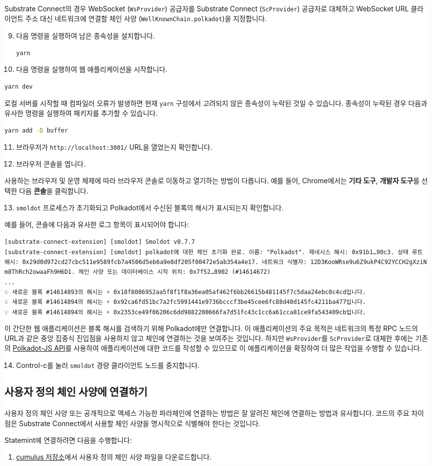    Substrate Connect의 경우 WebSocket (`WsProvider`) 공급자를 Substrate Connect (`ScProvider`) 공급자로 대체하고 WebSocket URL 클라이언트 주소 대신 네트워크에 연결할 체인 사양 (`WellKnownChain.polkadot`)을 지정합니다.

9. 다음 명령을 실행하여 남은 종속성을 설치합니다.

   ```bash
   yarn
   ```

10. 다음 명령을 실행하여 웹 애플리케이션을 시작합니다.

```bash
yarn dev
```

로컬 서버를 시작할 때 컴파일러 오류가 발생하면 현재 `yarn` 구성에서 고려되지 않은 종속성이 누락된 것일 수 있습니다.
종속성이 누락된 경우 다음과 유사한 명령을 실행하여 패키지를 추가할 수 있습니다.

```bash
yarn add -D buffer
```

11. 브라우저가 `http://localhost:3001/` URL을 열었는지 확인합니다.

12. 브라우저 콘솔을 엽니다.

사용하는 브라우저 및 운영 체제에 따라 브라우저 콘솔로 이동하고 열기하는 방법이 다릅니다.
예를 들어, Chrome에서는 **기타 도구**, **개발자 도구**를 선택한 다음 **콘솔**을 클릭합니다.

13. `smoldot` 프로세스가 초기화되고 Polkadot에서 수신된 블록의 해시가 표시되는지 확인합니다.

예를 들어, 콘솔에 다음과 유사한 로그 항목이 표시되어야 합니다:

```console
[substrate-connect-extension] [smoldot] Smoldot v0.7.7
[substrate-connect-extension] [smoldot] polkadot에 대한 체인 초기화 완료. 이름: "Polkadot". 제네시스 해시: 0x91b1…90c3. 상태 루트 해시: 0x29d0d972cd27cbc511e9589fcb7a4506d5eb6a9e8df205f00472e5ab354a4e17. 네트워크 식별자: 12D3KooWRse9u6Z9ukP4C92YCCH2gXziNm8ThRch2owaaFh9H6D1. 체인 사양 또는 데이터베이스 시작 위치: 0x7f52…8902 (#14614672)
...
💡 새로운 블록 #14614893의 해시는 ⚡️ 0x18f8086952aa5f8f1f8a36ea05af462f6bb26615b481145f7c5daa24ebc0c4cd입니다.
💡 새로운 블록 #14614894의 해시는 ⚡️ 0x92ca6fd51bc7a2fc5991441e9736bcccf3be45cee6fc88d40d145fc4211ba477입니다.
💡 새로운 블록 #14614894의 해시는 ⚡️ 0x2353ce49f06206c6dd9882200666fa7d51fc43c1cc6a61cca81ce9fa543409cb입니다.
```

이 간단한 웹 애플리케이션은 블록 해시를 검색하기 위해 Polkadot에만 연결합니다.
이 애플리케이션의 주요 목적은 네트워크의 특정 RPC 노드의 URL과 같은 중앙 집중식 진입점을 사용하지 않고 체인에 연결하는 것을 보여주는 것입니다.
하지만 `WsProvider`를 `ScProvider`로 대체한 후에는 기존의 [Polkadot-JS API](https://polkadot.js.org/docs/)를 사용하여 애플리케이션에 대한 코드를 작성할 수 있으므로 이 애플리케이션을 확장하여 더 많은 작업을 수행할 수 있습니다.

14. Control-c를 눌러 `smoldot` 경량 클라이언트 노드를 중지합니다.

## 사용자 정의 체인 사양에 연결하기

사용자 정의 체인 사양 또는 공개적으로 액세스 가능한 파라체인에 연결하는 방법은 잘 알려진 체인에 연결하는 방법과 유사합니다.
코드의 주요 차이점은 Substrate Connect에서 사용할 체인 사양을 명시적으로 식별해야 한다는 것입니다.

Statemint에 연결하려면 다음을 수행합니다:

1. [cumulus 저장소](https://github.com/paritytech/cumulus/blob/445f9277ab55b4d930ced4fbbb38d27c617c6658/parachains/chain-specs/statemint.json)에서 사용자 정의 체인 사양 파일을 다운로드합니다.
